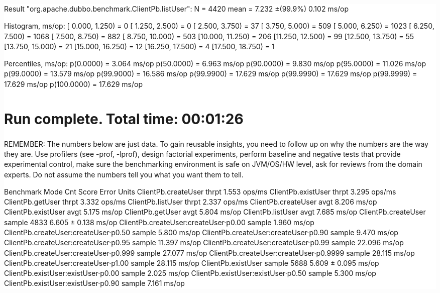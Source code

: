

Result "org.apache.dubbo.benchmark.ClientPb.listUser":
  N = 4420
  mean =      7.232 ±(99.9%) 0.102 ms/op

  Histogram, ms/op:
    [ 0.000,  1.250) = 0 
    [ 1.250,  2.500) = 0 
    [ 2.500,  3.750) = 37 
    [ 3.750,  5.000) = 509 
    [ 5.000,  6.250) = 1023 
    [ 6.250,  7.500) = 1068 
    [ 7.500,  8.750) = 882 
    [ 8.750, 10.000) = 503 
    [10.000, 11.250) = 206 
    [11.250, 12.500) = 99 
    [12.500, 13.750) = 55 
    [13.750, 15.000) = 21 
    [15.000, 16.250) = 12 
    [16.250, 17.500) = 4 
    [17.500, 18.750) = 1 

  Percentiles, ms/op:
      p(0.0000) =      3.064 ms/op
     p(50.0000) =      6.963 ms/op
     p(90.0000) =      9.830 ms/op
     p(95.0000) =     11.026 ms/op
     p(99.0000) =     13.579 ms/op
     p(99.9000) =     16.586 ms/op
     p(99.9900) =     17.629 ms/op
     p(99.9990) =     17.629 ms/op
     p(99.9999) =     17.629 ms/op
    p(100.0000) =     17.629 ms/op


# Run complete. Total time: 00:01:26

REMEMBER: The numbers below are just data. To gain reusable insights, you need to follow up on
why the numbers are the way they are. Use profilers (see -prof, -lprof), design factorial
experiments, perform baseline and negative tests that provide experimental control, make sure
the benchmarking environment is safe on JVM/OS/HW level, ask for reviews from the domain experts.
Do not assume the numbers tell you what you want them to tell.

Benchmark                                 Mode   Cnt   Score   Error   Units
ClientPb.createUser                      thrpt         1.553          ops/ms
ClientPb.existUser                       thrpt         3.295          ops/ms
ClientPb.getUser                         thrpt         3.332          ops/ms
ClientPb.listUser                        thrpt         2.337          ops/ms
ClientPb.createUser                       avgt         8.206           ms/op
ClientPb.existUser                        avgt         5.175           ms/op
ClientPb.getUser                          avgt         5.804           ms/op
ClientPb.listUser                         avgt         7.685           ms/op
ClientPb.createUser                     sample  4833   6.605 ± 0.138   ms/op
ClientPb.createUser:createUser·p0.00    sample         1.960           ms/op
ClientPb.createUser:createUser·p0.50    sample         5.800           ms/op
ClientPb.createUser:createUser·p0.90    sample         9.470           ms/op
ClientPb.createUser:createUser·p0.95    sample        11.397           ms/op
ClientPb.createUser:createUser·p0.99    sample        22.096           ms/op
ClientPb.createUser:createUser·p0.999   sample        27.077           ms/op
ClientPb.createUser:createUser·p0.9999  sample        28.115           ms/op
ClientPb.createUser:createUser·p1.00    sample        28.115           ms/op
ClientPb.existUser                      sample  5688   5.609 ± 0.095   ms/op
ClientPb.existUser:existUser·p0.00      sample         2.025           ms/op
ClientPb.existUser:existUser·p0.50      sample         5.300           ms/op
ClientPb.existUser:existUser·p0.90      sample         7.161           ms/op